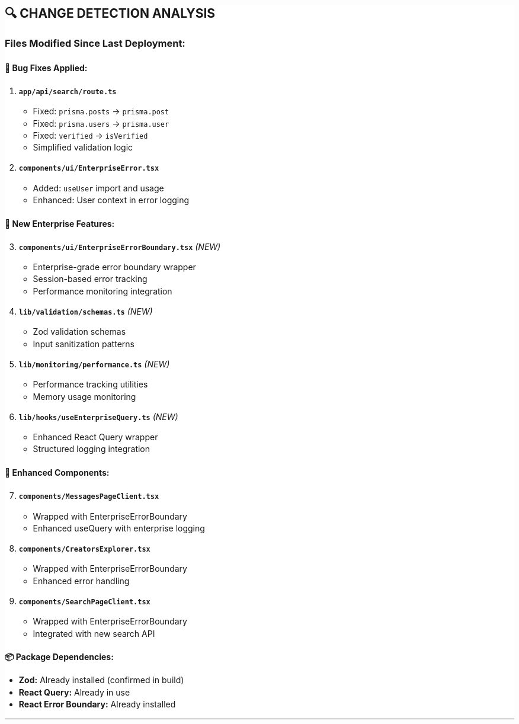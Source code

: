 
## 🔍 CHANGE DETECTION ANALYSIS

### **Files Modified Since Last Deployment:**

#### **🔧 Bug Fixes Applied:**
1. **`app/api/search/route.ts`**
   - Fixed: `prisma.posts` → `prisma.post`
   - Fixed: `prisma.users` → `prisma.user`
   - Fixed: `verified` → `isVerified`
   - Simplified validation logic

2. **`components/ui/EnterpriseError.tsx`**
   - Added: `useUser` import and usage
   - Enhanced: User context in error logging

#### **🚀 New Enterprise Features:**
3. **`components/ui/EnterpriseErrorBoundary.tsx`** *(NEW)*
   - Enterprise-grade error boundary wrapper
   - Session-based error tracking
   - Performance monitoring integration

4. **`lib/validation/schemas.ts`** *(NEW)*
   - Zod validation schemas
   - Input sanitization patterns

5. **`lib/monitoring/performance.ts`** *(NEW)*
   - Performance tracking utilities
   - Memory usage monitoring

6. **`lib/hooks/useEnterpriseQuery.ts`** *(NEW)*
   - Enhanced React Query wrapper
   - Structured logging integration

#### **🔄 Enhanced Components:**
7. **`components/MessagesPageClient.tsx`**
   - Wrapped with EnterpriseErrorBoundary
   - Enhanced useQuery with enterprise logging

8. **`components/CreatorsExplorer.tsx`**
   - Wrapped with EnterpriseErrorBoundary
   - Enhanced error handling

9. **`components/SearchPageClient.tsx`**
   - Wrapped with EnterpriseErrorBoundary
   - Integrated with new search API

#### **📦 Package Dependencies:**
- **Zod:** Already installed (confirmed in build)
- **React Query:** Already in use
- **React Error Boundary:** Already installed

---
